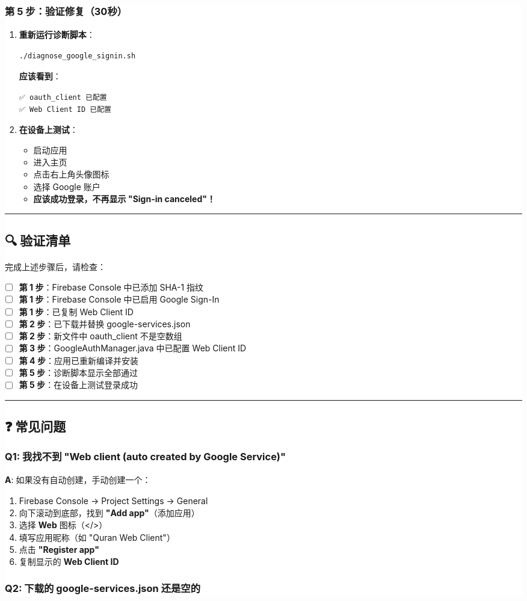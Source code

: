 
### **第 5 步：验证修复（30秒）**

1. **重新运行诊断脚本**：
   ```bash
   ./diagnose_google_signin.sh
   ```
   
   **应该看到**：
   ```
   ✅ oauth_client 已配置
   ✅ Web Client ID 已配置
   ```

2. **在设备上测试**：
   - 启动应用
   - 进入主页
   - 点击右上角头像图标
   - 选择 Google 账户
   - **应该成功登录，不再显示 "Sign-in canceled"！**

---

## 🔍 验证清单

完成上述步骤后，请检查：

- [ ] **第 1 步**：Firebase Console 中已添加 SHA-1 指纹
- [ ] **第 1 步**：Firebase Console 中已启用 Google Sign-In
- [ ] **第 1 步**：已复制 Web Client ID
- [ ] **第 2 步**：已下载并替换 google-services.json
- [ ] **第 2 步**：新文件中 oauth_client 不是空数组
- [ ] **第 3 步**：GoogleAuthManager.java 中已配置 Web Client ID
- [ ] **第 4 步**：应用已重新编译并安装
- [ ] **第 5 步**：诊断脚本显示全部通过
- [ ] **第 5 步**：在设备上测试登录成功

---

## ❓ 常见问题

### **Q1: 我找不到 "Web client (auto created by Google Service)"**

**A**: 如果没有自动创建，手动创建一个：

1. Firebase Console → Project Settings → General
2. 向下滚动到底部，找到 **"Add app"**（添加应用）
3. 选择 **Web** 图标（</>）
4. 填写应用昵称（如 "Quran Web Client"）
5. 点击 **"Register app"**
6. 复制显示的 **Web Client ID**

### **Q2: 下载的 google-services.json 还是空的**
